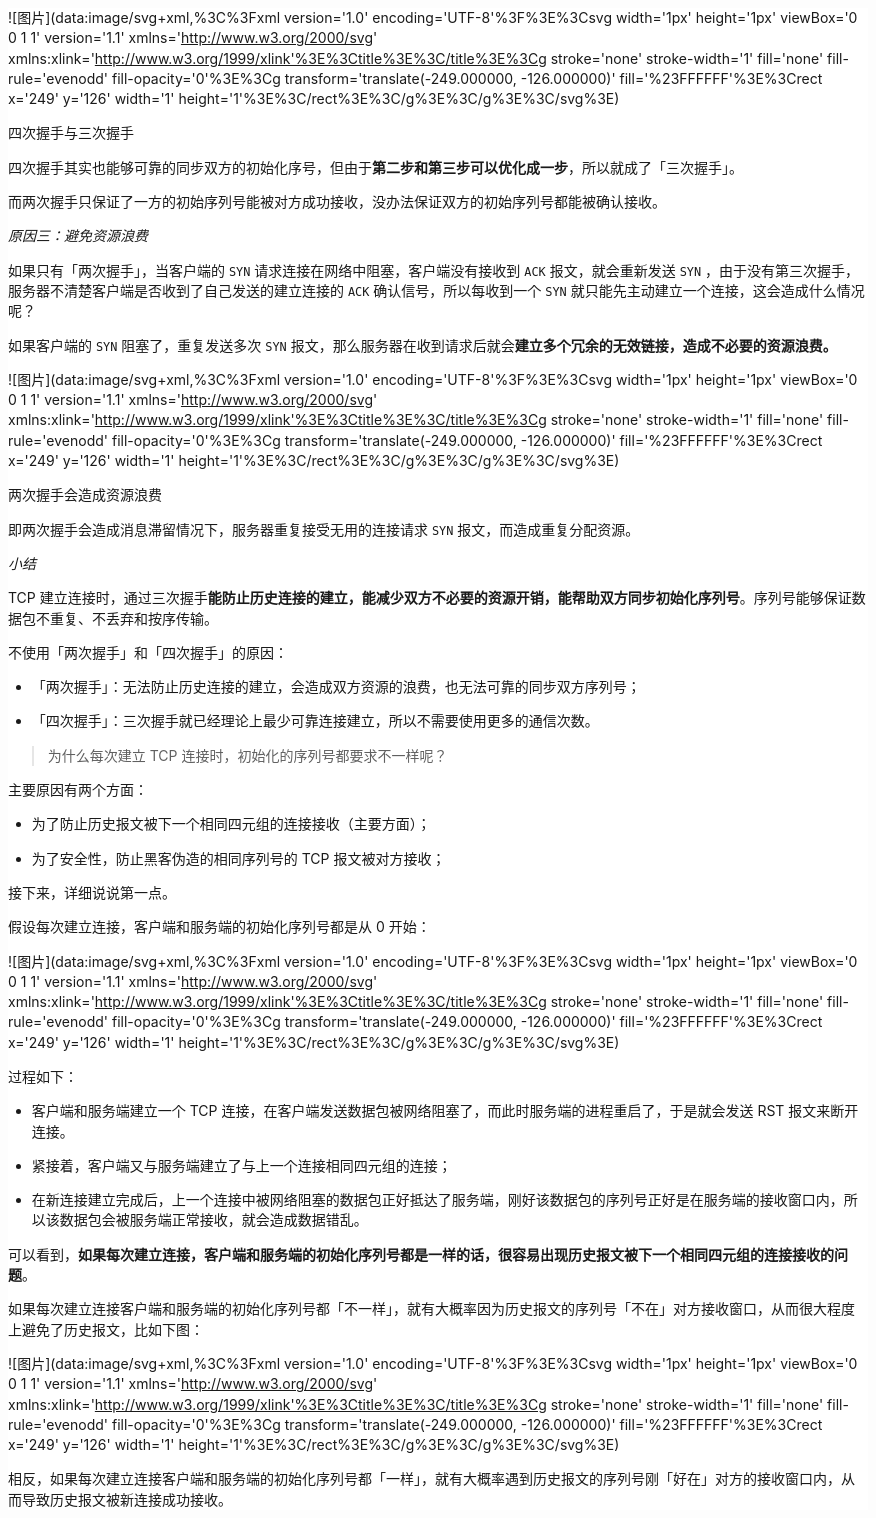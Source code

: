 ![图片](data:image/svg+xml,%3C%3Fxml version='1.0' encoding='UTF-8'%3F%3E%3Csvg width='1px' height='1px' viewBox='0 0 1 1' version='1.1' xmlns='http://www.w3.org/2000/svg' xmlns:xlink='http://www.w3.org/1999/xlink'%3E%3Ctitle%3E%3C/title%3E%3Cg stroke='none' stroke-width='1' fill='none' fill-rule='evenodd' fill-opacity='0'%3E%3Cg transform='translate(-249.000000, -126.000000)' fill='%23FFFFFF'%3E%3Crect x='249' y='126' width='1' height='1'%3E%3C/rect%3E%3C/g%3E%3C/g%3E%3C/svg%3E)

四次握手与三次握手

四次握手其实也能够可靠的同步双方的初始化序号，但由于**第二步和第三步可以优化成一步**，所以就成了「三次握手」。

而两次握手只保证了一方的初始序列号能被对方成功接收，没办法保证双方的初始序列号都能被确认接收。

_原因三：避免资源浪费_

如果只有「两次握手」，当客户端的 `SYN` 请求连接在网络中阻塞，客户端没有接收到 `ACK` 报文，就会重新发送 `SYN` ，由于没有第三次握手，服务器不清楚客户端是否收到了自己发送的建立连接的 `ACK` 确认信号，所以每收到一个 `SYN` 就只能先主动建立一个连接，这会造成什么情况呢？

如果客户端的 `SYN` 阻塞了，重复发送多次 `SYN` 报文，那么服务器在收到请求后就会**建立多个冗余的无效链接，造成不必要的资源浪费。**

![图片](data:image/svg+xml,%3C%3Fxml version='1.0' encoding='UTF-8'%3F%3E%3Csvg width='1px' height='1px' viewBox='0 0 1 1' version='1.1' xmlns='http://www.w3.org/2000/svg' xmlns:xlink='http://www.w3.org/1999/xlink'%3E%3Ctitle%3E%3C/title%3E%3Cg stroke='none' stroke-width='1' fill='none' fill-rule='evenodd' fill-opacity='0'%3E%3Cg transform='translate(-249.000000, -126.000000)' fill='%23FFFFFF'%3E%3Crect x='249' y='126' width='1' height='1'%3E%3C/rect%3E%3C/g%3E%3C/g%3E%3C/svg%3E)

两次握手会造成资源浪费

即两次握手会造成消息滞留情况下，服务器重复接受无用的连接请求 `SYN` 报文，而造成重复分配资源。

_小结_

TCP 建立连接时，通过三次握手**能防止历史连接的建立，能减少双方不必要的资源开销，能帮助双方同步初始化序列号**。序列号能够保证数据包不重复、不丢弃和按序传输。

不使用「两次握手」和「四次握手」的原因：

- 「两次握手」：无法防止历史连接的建立，会造成双方资源的浪费，也无法可靠的同步双方序列号；
    
- 「四次握手」：三次握手就已经理论上最少可靠连接建立，所以不需要使用更多的通信次数。
    

> 为什么每次建立 TCP 连接时，初始化的序列号都要求不一样呢？

主要原因有两个方面：

- 为了防止历史报文被下一个相同四元组的连接接收（主要方面）；
    
- 为了安全性，防止黑客伪造的相同序列号的 TCP 报文被对方接收；
    

接下来，详细说说第一点。

假设每次建立连接，客户端和服务端的初始化序列号都是从 0 开始：

![图片](data:image/svg+xml,%3C%3Fxml version='1.0' encoding='UTF-8'%3F%3E%3Csvg width='1px' height='1px' viewBox='0 0 1 1' version='1.1' xmlns='http://www.w3.org/2000/svg' xmlns:xlink='http://www.w3.org/1999/xlink'%3E%3Ctitle%3E%3C/title%3E%3Cg stroke='none' stroke-width='1' fill='none' fill-rule='evenodd' fill-opacity='0'%3E%3Cg transform='translate(-249.000000, -126.000000)' fill='%23FFFFFF'%3E%3Crect x='249' y='126' width='1' height='1'%3E%3C/rect%3E%3C/g%3E%3C/g%3E%3C/svg%3E)

过程如下：

- 客户端和服务端建立一个 TCP 连接，在客户端发送数据包被网络阻塞了，而此时服务端的进程重启了，于是就会发送 RST 报文来断开连接。
    
- 紧接着，客户端又与服务端建立了与上一个连接相同四元组的连接；
    
- 在新连接建立完成后，上一个连接中被网络阻塞的数据包正好抵达了服务端，刚好该数据包的序列号正好是在服务端的接收窗口内，所以该数据包会被服务端正常接收，就会造成数据错乱。
    

可以看到，**如果每次建立连接，客户端和服务端的初始化序列号都是一样的话，很容易出现历史报文被下一个相同四元组的连接接收的问题**。

如果每次建立连接客户端和服务端的初始化序列号都「不一样」，就有大概率因为历史报文的序列号「不在」对方接收窗口，从而很大程度上避免了历史报文，比如下图：

![图片](data:image/svg+xml,%3C%3Fxml version='1.0' encoding='UTF-8'%3F%3E%3Csvg width='1px' height='1px' viewBox='0 0 1 1' version='1.1' xmlns='http://www.w3.org/2000/svg' xmlns:xlink='http://www.w3.org/1999/xlink'%3E%3Ctitle%3E%3C/title%3E%3Cg stroke='none' stroke-width='1' fill='none' fill-rule='evenodd' fill-opacity='0'%3E%3Cg transform='translate(-249.000000, -126.000000)' fill='%23FFFFFF'%3E%3Crect x='249' y='126' width='1' height='1'%3E%3C/rect%3E%3C/g%3E%3C/g%3E%3C/svg%3E)

相反，如果每次建立连接客户端和服务端的初始化序列号都「一样」，就有大概率遇到历史报文的序列号刚「好在」对方的接收窗口内，从而导致历史报文被新连接成功接收。
